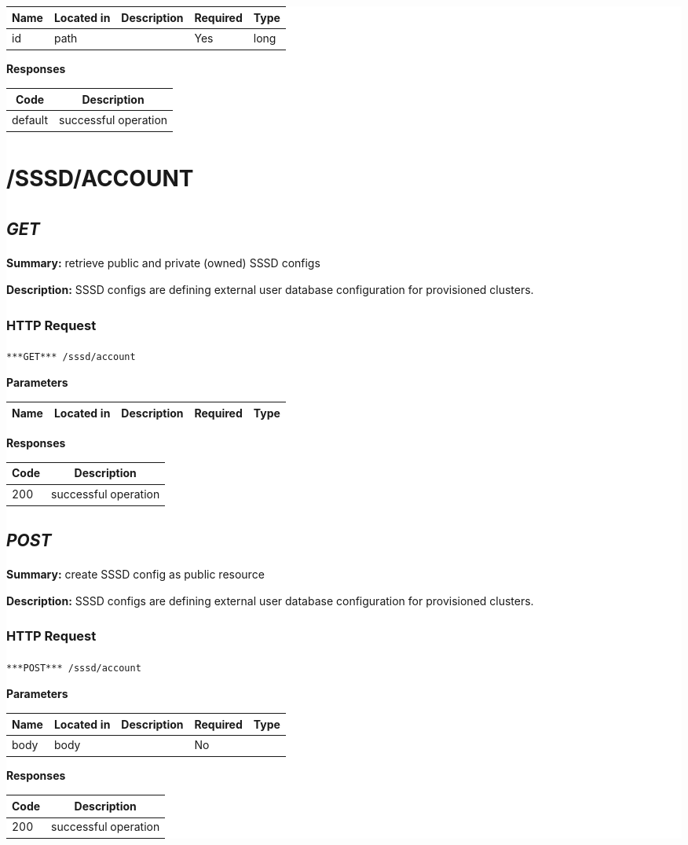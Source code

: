 | Name | Located in | Description | Required | Type |
| ---- | ---------- | ----------- | -------- | ---- |
| id | path |  | Yes | long |

**Responses**

| Code | Description |
| ---- | ----------- |
| default | successful operation |

# /SSSD/ACCOUNT
## ***GET*** 

**Summary:** retrieve public and private (owned) SSSD configs

**Description:** SSSD configs are defining external user database configuration for provisioned clusters.

### HTTP Request 
`***GET*** /sssd/account` 

**Parameters**

| Name | Located in | Description | Required | Type |
| ---- | ---------- | ----------- | -------- | ---- |

**Responses**

| Code | Description |
| ---- | ----------- |
| 200 | successful operation |

## ***POST*** 

**Summary:** create SSSD config as public resource

**Description:** SSSD configs are defining external user database configuration for provisioned clusters.

### HTTP Request 
`***POST*** /sssd/account` 

**Parameters**

| Name | Located in | Description | Required | Type |
| ---- | ---------- | ----------- | -------- | ---- |
| body | body |  | No |  |

**Responses**

| Code | Description |
| ---- | ----------- |
| 200 | successful operation |
